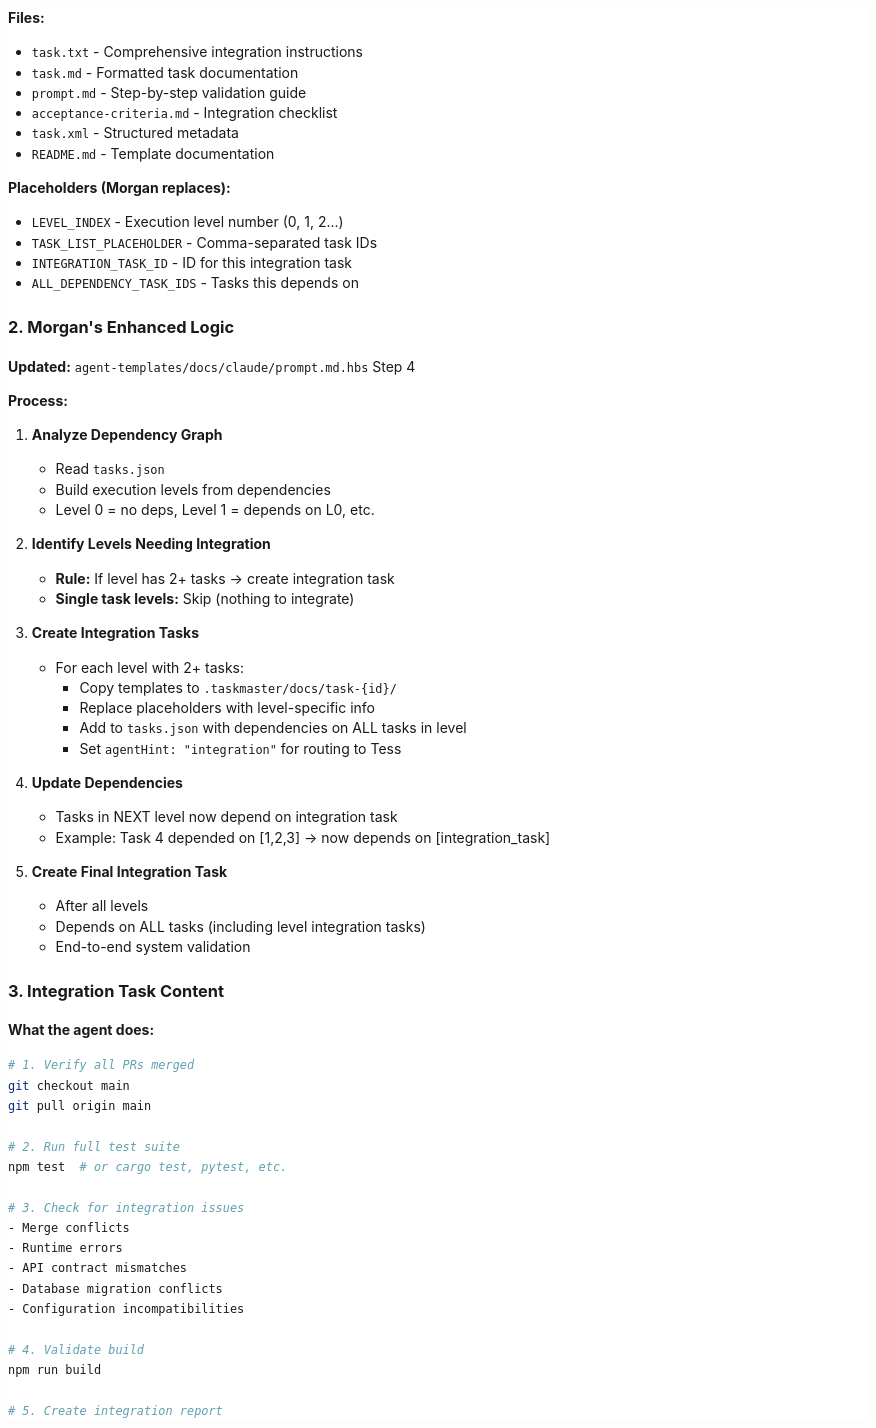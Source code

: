 **Files:**
- `task.txt` - Comprehensive integration instructions  
- `task.md` - Formatted task documentation
- `prompt.md` - Step-by-step validation guide
- `acceptance-criteria.md` - Integration checklist
- `task.xml` - Structured metadata
- `README.md` - Template documentation

**Placeholders (Morgan replaces):**
- `LEVEL_INDEX` - Execution level number (0, 1, 2...)
- `TASK_LIST_PLACEHOLDER` - Comma-separated task IDs
- `INTEGRATION_TASK_ID` - ID for this integration task
- `ALL_DEPENDENCY_TASK_IDS` - Tasks this depends on

### 2. Morgan's Enhanced Logic

**Updated:** `agent-templates/docs/claude/prompt.md.hbs` Step 4

**Process:**

1. **Analyze Dependency Graph**
   - Read `tasks.json`
   - Build execution levels from dependencies
   - Level 0 = no deps, Level 1 = depends on L0, etc.

2. **Identify Levels Needing Integration**
   - **Rule:** If level has 2+ tasks → create integration task
   - **Single task levels:** Skip (nothing to integrate)

3. **Create Integration Tasks**
   - For each level with 2+ tasks:
     - Copy templates to `.taskmaster/docs/task-{id}/`
     - Replace placeholders with level-specific info
     - Add to `tasks.json` with dependencies on ALL tasks in level
     - Set `agentHint: "integration"` for routing to Tess

4. **Update Dependencies**
   - Tasks in NEXT level now depend on integration task
   - Example: Task 4 depended on [1,2,3] → now depends on [integration_task]

5. **Create Final Integration Task**
   - After all levels
   - Depends on ALL tasks (including level integration tasks)
   - End-to-end system validation

### 3. Integration Task Content

**What the agent does:**

```bash
# 1. Verify all PRs merged
git checkout main
git pull origin main

# 2. Run full test suite
npm test  # or cargo test, pytest, etc.

# 3. Check for integration issues
- Merge conflicts
- Runtime errors
- API contract mismatches
- Database migration conflicts
- Configuration incompatibilities

# 4. Validate build
npm run build

# 5. Create integration report
```